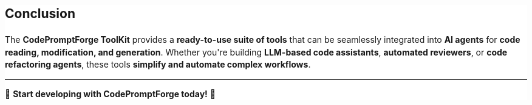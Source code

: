 
## **Conclusion**
The **CodePromptForge ToolKit** provides a **ready-to-use suite of tools** that can be seamlessly integrated into **AI agents** for **code reading, modification, and generation**. Whether you're building **LLM-based code assistants**, **automated reviewers**, or **code refactoring agents**, these tools **simplify and automate complex workflows**.

---
🚀 **Start developing with CodePromptForge today!** 🚀
